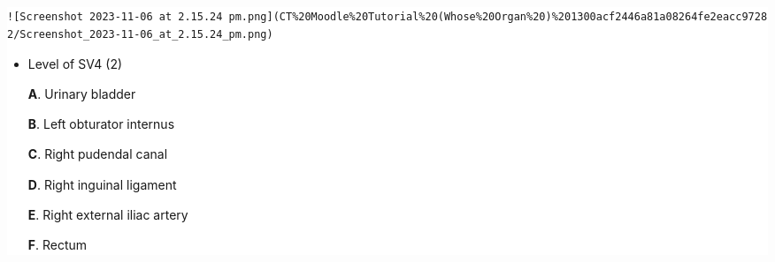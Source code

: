     
    ![Screenshot 2023-11-06 at 2.15.24 pm.png](CT%20Moodle%20Tutorial%20(Whose%20Organ%20)%201300acf2446a81a08264fe2eacc97282/Screenshot_2023-11-06_at_2.15.24_pm.png)
    
- Level of SV4 (2)
    
    **A**. Urinary bladder
    
    **B**. Left obturator internus
    
    **C**. Right pudendal canal
    
    **D**. Right inguinal ligament
    
    **E**. Right external iliac artery
    
    **F**. Rectum
    